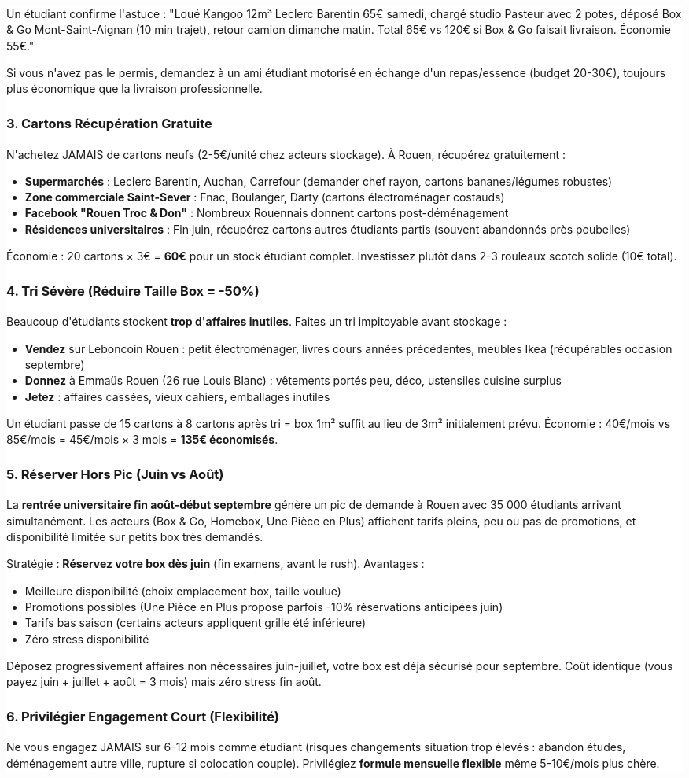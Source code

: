 Un étudiant confirme l'astuce : "Loué Kangoo 12m³ Leclerc Barentin 65€ samedi, chargé studio Pasteur avec 2 potes, déposé Box & Go Mont-Saint-Aignan (10 min trajet), retour camion dimanche matin. Total 65€ vs 120€ si Box & Go faisait livraison. Économie 55€."

Si vous n'avez pas le permis, demandez à un ami étudiant motorisé en échange d'un repas/essence (budget 20-30€), toujours plus économique que la livraison professionnelle.

### 3. Cartons Récupération Gratuite

N'achetez JAMAIS de cartons neufs (2-5€/unité chez acteurs stockage). À Rouen, récupérez gratuitement :
- **Supermarchés** : Leclerc Barentin, Auchan, Carrefour (demander chef rayon, cartons bananes/légumes robustes)
- **Zone commerciale Saint-Sever** : Fnac, Boulanger, Darty (cartons électroménager costauds)
- **Facebook "Rouen Troc & Don"** : Nombreux Rouennais donnent cartons post-déménagement
- **Résidences universitaires** : Fin juin, récupérez cartons autres étudiants partis (souvent abandonnés près poubelles)

Économie : 20 cartons × 3€ = **60€** pour un stock étudiant complet. Investissez plutôt dans 2-3 rouleaux scotch solide (10€ total).

### 4. Tri Sévère (Réduire Taille Box = -50%)

Beaucoup d'étudiants stockent **trop d'affaires inutiles**. Faites un tri impitoyable avant stockage :
- **Vendez** sur Leboncoin Rouen : petit électroménager, livres cours années précédentes, meubles Ikea (récupérables occasion septembre)
- **Donnez** à Emmaüs Rouen (26 rue Louis Blanc) : vêtements portés peu, déco, ustensiles cuisine surplus
- **Jetez** : affaires cassées, vieux cahiers, emballages inutiles

Un étudiant passe de 15 cartons à 8 cartons après tri = box 1m² suffit au lieu de 3m² initialement prévu. Économie : 40€/mois vs 85€/mois = 45€/mois × 3 mois = **135€ économisés**.

### 5. Réserver Hors Pic (Juin vs Août)

La **rentrée universitaire fin août-début septembre** génère un pic de demande à Rouen avec 35 000 étudiants arrivant simultanément. Les acteurs (Box & Go, Homebox, Une Pièce en Plus) affichent tarifs pleins, peu ou pas de promotions, et disponibilité limitée sur petits box très demandés.

Stratégie : **Réservez votre box dès juin** (fin examens, avant le rush). Avantages :
- Meilleure disponibilité (choix emplacement box, taille voulue)
- Promotions possibles (Une Pièce en Plus propose parfois -10% réservations anticipées juin)
- Tarifs bas saison (certains acteurs appliquent grille été inférieure)
- Zéro stress disponibilité

Déposez progressivement affaires non nécessaires juin-juillet, votre box est déjà sécurisé pour septembre. Coût identique (vous payez juin + juillet + août = 3 mois) mais zéro stress fin août.

### 6. Privilégier Engagement Court (Flexibilité)

Ne vous engagez JAMAIS sur 6-12 mois comme étudiant (risques changements situation trop élevés : abandon études, déménagement autre ville, rupture si colocation couple). Privilégiez **formule mensuelle flexible** même 5-10€/mois plus chère.
